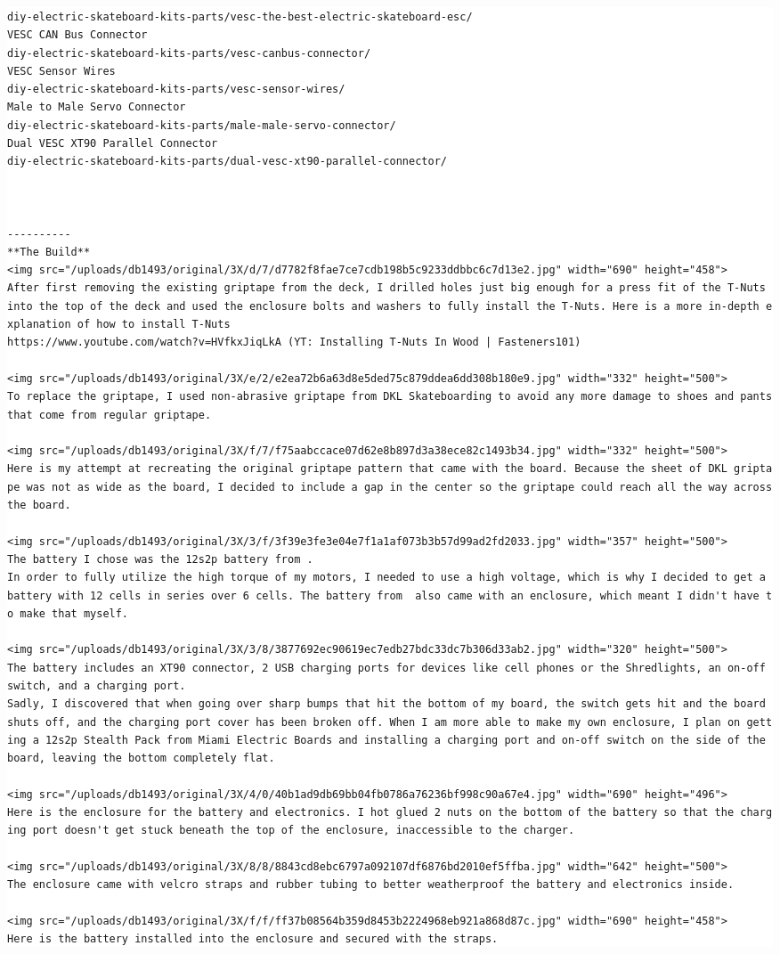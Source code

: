 ```
diy-electric-skateboard-kits-parts/vesc-the-best-electric-skateboard-esc/
VESC CAN Bus Connector
diy-electric-skateboard-kits-parts/vesc-canbus-connector/
VESC Sensor Wires
diy-electric-skateboard-kits-parts/vesc-sensor-wires/
Male to Male Servo Connector
diy-electric-skateboard-kits-parts/male-male-servo-connector/
Dual VESC XT90 Parallel Connector
diy-electric-skateboard-kits-parts/dual-vesc-xt90-parallel-connector/



----------
**The Build**
<img src="/uploads/db1493/original/3X/d/7/d7782f8fae7ce7cdb198b5c9233ddbbc6c7d13e2.jpg" width="690" height="458">
After first removing the existing griptape from the deck, I drilled holes just big enough for a press fit of the T-Nuts into the top of the deck and used the enclosure bolts and washers to fully install the T-Nuts. Here is a more in-depth explanation of how to install T-Nuts
https://www.youtube.com/watch?v=HVfkxJiqLkA (YT: Installing T-Nuts In Wood | Fasteners101)

<img src="/uploads/db1493/original/3X/e/2/e2ea72b6a63d8e5ded75c879ddea6dd308b180e9.jpg" width="332" height="500">
To replace the griptape, I used non-abrasive griptape from DKL Skateboarding to avoid any more damage to shoes and pants that come from regular griptape.

<img src="/uploads/db1493/original/3X/f/7/f75aabccace07d62e8b897d3a38ece82c1493b34.jpg" width="332" height="500">
Here is my attempt at recreating the original griptape pattern that came with the board. Because the sheet of DKL griptape was not as wide as the board, I decided to include a gap in the center so the griptape could reach all the way across the board.

<img src="/uploads/db1493/original/3X/3/f/3f39e3fe3e04e7f1a1af073b3b57d99ad2fd2033.jpg" width="357" height="500">
The battery I chose was the 12s2p battery from .
In order to fully utilize the high torque of my motors, I needed to use a high voltage, which is why I decided to get a battery with 12 cells in series over 6 cells. The battery from  also came with an enclosure, which meant I didn't have to make that myself.

<img src="/uploads/db1493/original/3X/3/8/3877692ec90619ec7edb27bdc33dc7b306d33ab2.jpg" width="320" height="500">
The battery includes an XT90 connector, 2 USB charging ports for devices like cell phones or the Shredlights, an on-off switch, and a charging port.
Sadly, I discovered that when going over sharp bumps that hit the bottom of my board, the switch gets hit and the board shuts off, and the charging port cover has been broken off. When I am more able to make my own enclosure, I plan on getting a 12s2p Stealth Pack from Miami Electric Boards and installing a charging port and on-off switch on the side of the board, leaving the bottom completely flat.

<img src="/uploads/db1493/original/3X/4/0/40b1ad9db69bb04fb0786a76236bf998c90a67e4.jpg" width="690" height="496">
Here is the enclosure for the battery and electronics. I hot glued 2 nuts on the bottom of the battery so that the charging port doesn't get stuck beneath the top of the enclosure, inaccessible to the charger.

<img src="/uploads/db1493/original/3X/8/8/8843cd8ebc6797a092107df6876bd2010ef5ffba.jpg" width="642" height="500">
The enclosure came with velcro straps and rubber tubing to better weatherproof the battery and electronics inside.

<img src="/uploads/db1493/original/3X/f/f/ff37b08564b359d8453b2224968eb921a868d87c.jpg" width="690" height="458">
Here is the battery installed into the enclosure and secured with the straps.
```